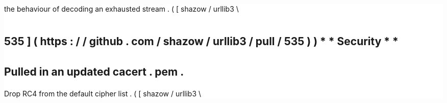 the
behaviour
of
decoding
an
exhausted
stream
.
(
[
shazow
/
urllib3
\
#
535
]
(
https
:
/
/
github
.
com
/
shazow
/
urllib3
/
pull
/
535
)
)
*
*
Security
*
*
-
Pulled
in
an
updated
cacert
.
pem
.
-
Drop
RC4
from
the
default
cipher
list
.
(
[
shazow
/
urllib3
\